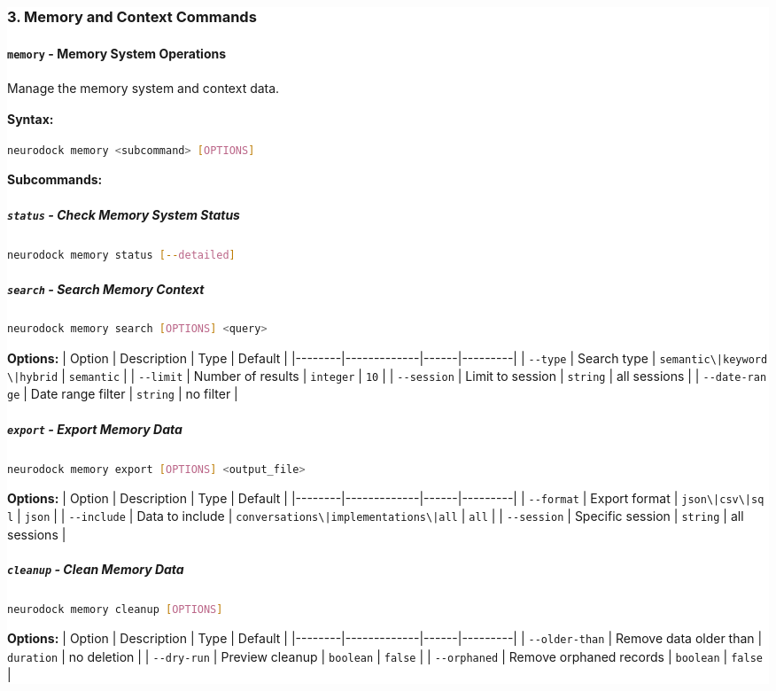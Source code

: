 
### 3. Memory and Context Commands

#### `memory` - Memory System Operations

Manage the memory system and context data.

**Syntax:**
```bash
neurodock memory <subcommand> [OPTIONS]
```

**Subcommands:**

##### `status` - Check Memory System Status
```bash
neurodock memory status [--detailed]
```

##### `search` - Search Memory Context
```bash
neurodock memory search [OPTIONS] <query>
```

**Options:**
| Option | Description | Type | Default |
|--------|-------------|------|---------|
| `--type` | Search type | `semantic\|keyword\|hybrid` | `semantic` |
| `--limit` | Number of results | `integer` | `10` |
| `--session` | Limit to session | `string` | all sessions |
| `--date-range` | Date range filter | `string` | no filter |

##### `export` - Export Memory Data
```bash
neurodock memory export [OPTIONS] <output_file>
```

**Options:**
| Option | Description | Type | Default |
|--------|-------------|------|---------|
| `--format` | Export format | `json\|csv\|sql` | `json` |
| `--include` | Data to include | `conversations\|implementations\|all` | `all` |
| `--session` | Specific session | `string` | all sessions |

##### `cleanup` - Clean Memory Data
```bash
neurodock memory cleanup [OPTIONS]
```

**Options:**
| Option | Description | Type | Default |
|--------|-------------|------|---------|
| `--older-than` | Remove data older than | `duration` | no deletion |
| `--dry-run` | Preview cleanup | `boolean` | `false` |
| `--orphaned` | Remove orphaned records | `boolean` | `false` |

